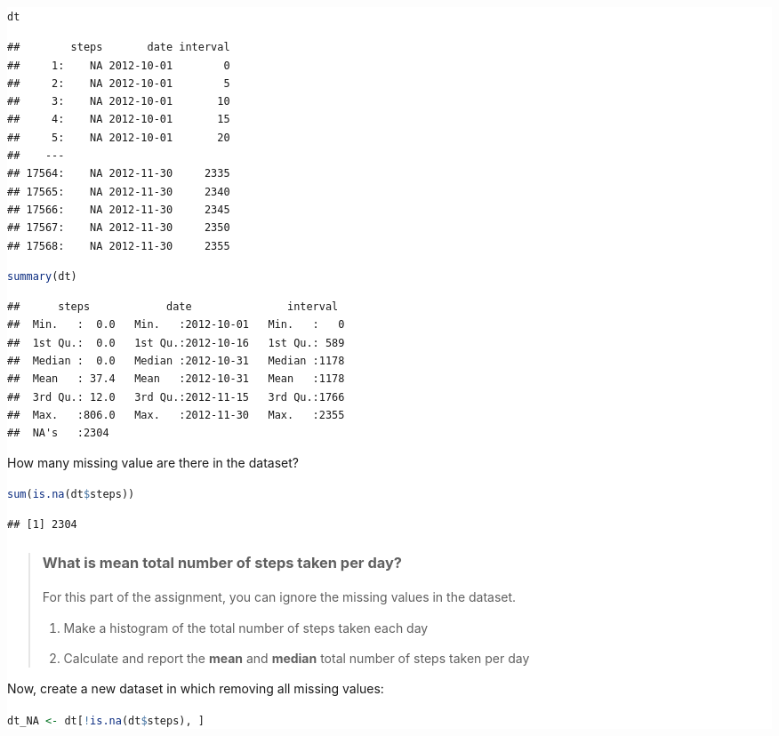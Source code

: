 
```r
dt
```

```
##        steps       date interval
##     1:    NA 2012-10-01        0
##     2:    NA 2012-10-01        5
##     3:    NA 2012-10-01       10
##     4:    NA 2012-10-01       15
##     5:    NA 2012-10-01       20
##    ---                          
## 17564:    NA 2012-11-30     2335
## 17565:    NA 2012-11-30     2340
## 17566:    NA 2012-11-30     2345
## 17567:    NA 2012-11-30     2350
## 17568:    NA 2012-11-30     2355
```

```r
summary(dt)
```

```
##      steps            date               interval   
##  Min.   :  0.0   Min.   :2012-10-01   Min.   :   0  
##  1st Qu.:  0.0   1st Qu.:2012-10-16   1st Qu.: 589  
##  Median :  0.0   Median :2012-10-31   Median :1178  
##  Mean   : 37.4   Mean   :2012-10-31   Mean   :1178  
##  3rd Qu.: 12.0   3rd Qu.:2012-11-15   3rd Qu.:1766  
##  Max.   :806.0   Max.   :2012-11-30   Max.   :2355  
##  NA's   :2304
```

How many missing value are there in the dataset?


```r
sum(is.na(dt$steps))
```

```
## [1] 2304
```

> ### What is mean total number of steps taken per day?
> 
> For this part of the assignment, you can ignore the missing values in
> the dataset.
> 
> 1. Make a histogram of the total number of steps taken each day
> 
> 2. Calculate and report the **mean** and **median** total number of steps taken per day

Now, create a new dataset in which removing all missing values:


```r
dt_NA <- dt[!is.na(dt$steps), ]
```
       